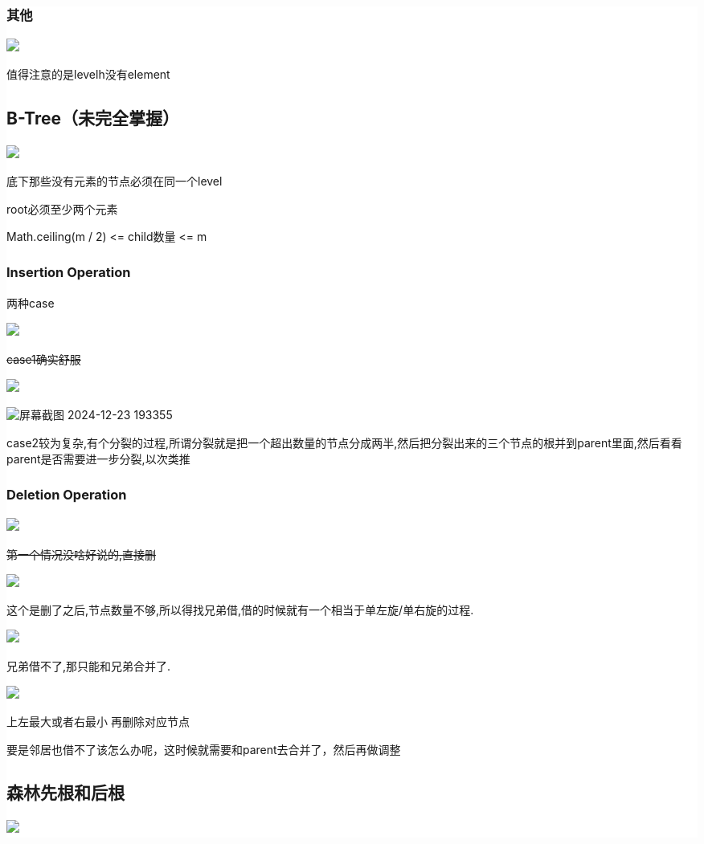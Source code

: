 ### 其他

![](https://huatiancen.oss-cn-nanjing.aliyuncs.com/img/%E5%B1%8F%E5%B9%95%E6%88%AA%E5%9B%BE%202024-12-23%20171302.png)

值得注意的是levelh没有element

## B-Tree（未完全掌握）

![](https://huatiancen.oss-cn-nanjing.aliyuncs.com/img/%E5%B1%8F%E5%B9%95%E6%88%AA%E5%9B%BE%202024-12-23%20171623.png)

底下那些没有元素的节点必须在同一个level

root必须至少两个元素

 Math.ceiling(m / 2) <= child数量 <= m

### Insertion Operation

两种case

![](https://huatiancen.oss-cn-nanjing.aliyuncs.com/img/%E5%B1%8F%E5%B9%95%E6%88%AA%E5%9B%BE%202024-12-23%20193046.png)

~~case1确实舒服~~

![](https://huatiancen.oss-cn-nanjing.aliyuncs.com/img/%E5%B1%8F%E5%B9%95%E6%88%AA%E5%9B%BE%202024-12-23%20193328.png)

![屏幕截图 2024-12-23 193355](https://huatiancen.oss-cn-nanjing.aliyuncs.com/img/%E5%B1%8F%E5%B9%95%E6%88%AA%E5%9B%BE%202024-12-23%20193355.png)

case2较为复杂,有个分裂的过程,所谓分裂就是把一个超出数量的节点分成两半,然后把分裂出来的三个节点的根并到parent里面,然后看看parent是否需要进一步分裂,以次类推

### Deletion Operation

![](https://huatiancen.oss-cn-nanjing.aliyuncs.com/img/%E5%B1%8F%E5%B9%95%E6%88%AA%E5%9B%BE%202024-12-23%20195124.png)

~~第一个情况没啥好说的,直接删~~

![](https://huatiancen.oss-cn-nanjing.aliyuncs.com/img/%E5%B1%8F%E5%B9%95%E6%88%AA%E5%9B%BE%202024-12-23%20195518.png)

这个是删了之后,节点数量不够,所以得找兄弟借,借的时候就有一个相当于单左旋/单右旋的过程.

![](https://huatiancen.oss-cn-nanjing.aliyuncs.com/img/%E5%B1%8F%E5%B9%95%E6%88%AA%E5%9B%BE%202024-12-23%20195828.png)

兄弟借不了,那只能和兄弟合并了.

![](https://huatiancen.oss-cn-nanjing.aliyuncs.com/img/%E5%B1%8F%E5%B9%95%E6%88%AA%E5%9B%BE%202024-12-23%20201034.png)

上左最大或者右最小 再删除对应节点

要是邻居也借不了该怎么办呢，这时候就需要和parent去合并了，然后再做调整

## 森林先根和后根

![](https://huatiancen.oss-cn-nanjing.aliyuncs.com/img/%E5%B1%8F%E5%B9%95%E6%88%AA%E5%9B%BE%202024-12-29%20205629.png)
